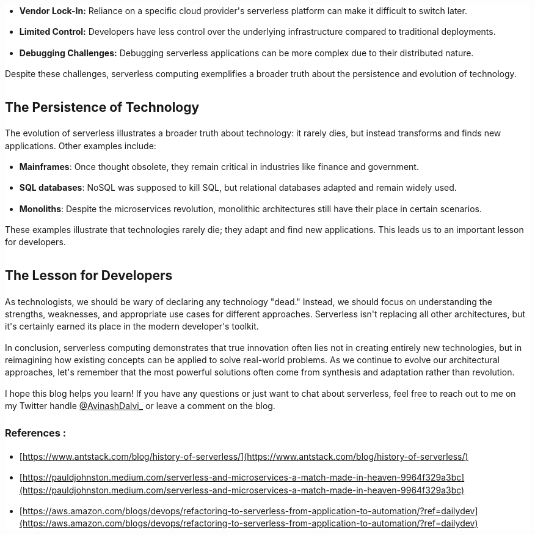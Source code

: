 * **Vendor Lock-In:** Reliance on a specific cloud provider's serverless platform can make it difficult to switch later.
    
* **Limited Control:** Developers have less control over the underlying infrastructure compared to traditional deployments.
    
* **Debugging Challenges:** Debugging serverless applications can be more complex due to their distributed nature.
    

Despite these challenges, serverless computing exemplifies a broader truth about the persistence and evolution of technology.

## The Persistence of Technology

The evolution of serverless illustrates a broader truth about technology: it rarely dies, but instead transforms and finds new applications. Other examples include:

* **Mainframes**: Once thought obsolete, they remain critical in industries like finance and government.
    
* **SQL databases**: NoSQL was supposed to kill SQL, but relational databases adapted and remain widely used.
    
* **Monoliths**: Despite the microservices revolution, monolithic architectures still have their place in certain scenarios.
    

These examples illustrate that technologies rarely die; they adapt and find new applications. This leads us to an important lesson for developers.

## The Lesson for Developers

As technologists, we should be wary of declaring any technology "dead." Instead, we should focus on understanding the strengths, weaknesses, and appropriate use cases for different approaches. Serverless isn't replacing all other architectures, but it's certainly earned its place in the modern developer's toolkit.

In conclusion, serverless computing demonstrates that true innovation often lies not in creating entirely new technologies, but in reimagining how existing concepts can be applied to solve real-world problems. As we continue to evolve our architectural approaches, let's remember that the most powerful solutions often come from synthesis and adaptation rather than revolution.

I hope this blog helps you learn! If you have any questions or just want to chat about serverless, feel free to reach out to me on my Twitter handle [@AvinashDalvi\_](https://twitter.com/AvinashDalvi_) or leave a comment on the blog.

### References :

* [https://www.antstack.com/blog/history-of-serverless/](https://www.antstack.com/blog/history-of-serverless/)
    
* [https://pauldjohnston.medium.com/serverless-and-microservices-a-match-made-in-heaven-9964f329a3bc](https://pauldjohnston.medium.com/serverless-and-microservices-a-match-made-in-heaven-9964f329a3bc)
    
* [https://aws.amazon.com/blogs/devops/refactoring-to-serverless-from-application-to-automation/?ref=dailydev](https://aws.amazon.com/blogs/devops/refactoring-to-serverless-from-application-to-automation/?ref=dailydev)